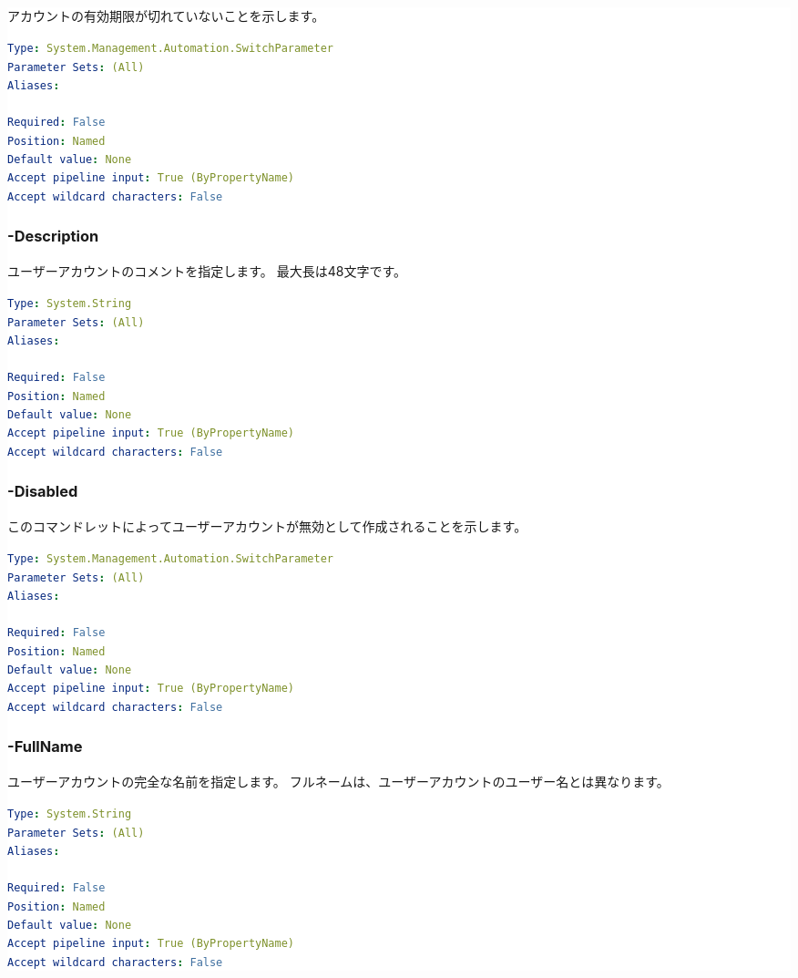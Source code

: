 アカウントの有効期限が切れていないことを示します。

```yaml
Type: System.Management.Automation.SwitchParameter
Parameter Sets: (All)
Aliases:

Required: False
Position: Named
Default value: None
Accept pipeline input: True (ByPropertyName)
Accept wildcard characters: False
```

### -Description

ユーザーアカウントのコメントを指定します。
最大長は48文字です。

```yaml
Type: System.String
Parameter Sets: (All)
Aliases:

Required: False
Position: Named
Default value: None
Accept pipeline input: True (ByPropertyName)
Accept wildcard characters: False
```

### -Disabled

このコマンドレットによってユーザーアカウントが無効として作成されることを示します。

```yaml
Type: System.Management.Automation.SwitchParameter
Parameter Sets: (All)
Aliases:

Required: False
Position: Named
Default value: None
Accept pipeline input: True (ByPropertyName)
Accept wildcard characters: False
```

### -FullName

ユーザーアカウントの完全な名前を指定します。 フルネームは、ユーザーアカウントのユーザー名とは異なります。

```yaml
Type: System.String
Parameter Sets: (All)
Aliases:

Required: False
Position: Named
Default value: None
Accept pipeline input: True (ByPropertyName)
Accept wildcard characters: False
```
